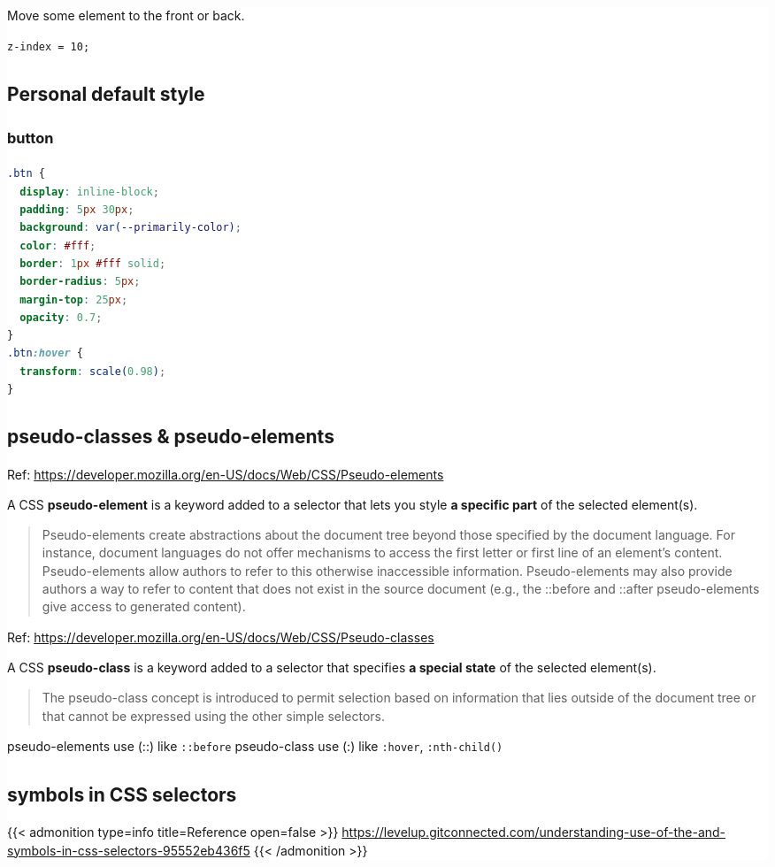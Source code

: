 Move some element to the front or back.

`z-index = 10;`

## Personal default style

### button

```css
.btn {
  display: inline-block;
  padding: 5px 30px;
  background: var(--primarily-color);
  color: #fff;
  border: 1px #fff solid;
  border-radius: 5px;
  margin-top: 25px;
  opacity: 0.7;
}
.btn:hover {
  transform: scale(0.98);
}
```

## pseudo-classes & pseudo-elements

Ref: https://developer.mozilla.org/en-US/docs/Web/CSS/Pseudo-elements

A CSS **pseudo-element** is a keyword added to a selector that lets you style **a specific part** of the selected element(s).

> Pseudo-elements create abstractions about the document tree beyond those specified by the document language. For instance, document languages do not offer mechanisms to access the first letter or first line of an element’s content. Pseudo-elements allow authors to refer to this otherwise inaccessible information. Pseudo-elements may also provide authors a way to refer to content that does not exist in the source document (e.g., the ::before and ::after pseudo-elements give access to generated content).

Ref: https://developer.mozilla.org/en-US/docs/Web/CSS/Pseudo-classes

A CSS **pseudo-class** is a keyword added to a selector that specifies **a special state** of the selected element(s).

> The pseudo-class concept is introduced to permit selection based on information that lies outside of the document tree or that cannot be expressed using the other simple selectors.

pseudo-elements use (::) like `::before`
pseudo-class use (:) like `:hover`, `:nth-child()`

## symbols in CSS selectors

{{< admonition type=info title=Reference open=false >}}
https://levelup.gitconnected.com/understanding-use-of-the-and-symbols-in-css-selectors-95552eb436f5
{{< /admonition >}}
